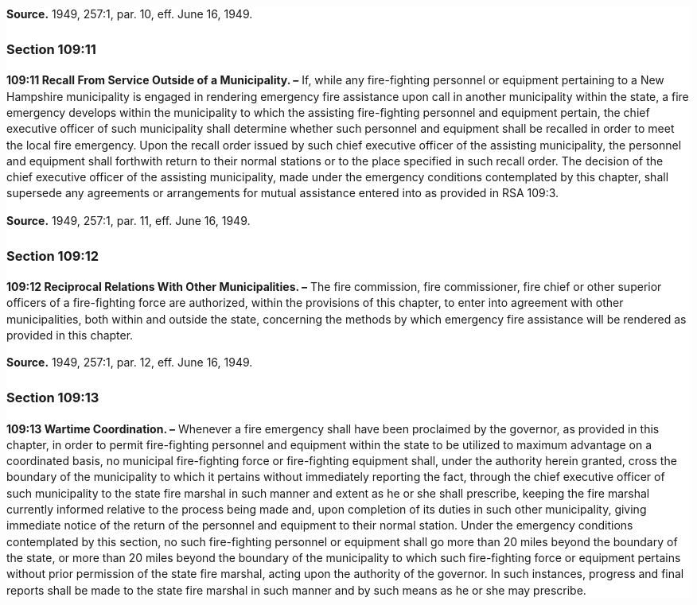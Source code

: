 **Source.** 1949, 257:1, par. 10, eff. June 16, 1949.

### Section 109:11

 **109:11 Recall From Service Outside of a Municipality. –** If,
while any fire-fighting personnel or equipment pertaining to a New
Hampshire municipality is engaged in rendering emergency fire assistance
upon call in another municipality within the state, a fire emergency
develops within the municipality to which the assisting fire-fighting
personnel and equipment pertain, the chief executive officer of such
municipality shall determine whether such personnel and equipment shall
be recalled in order to meet the local fire emergency. Upon the recall
order issued by such chief executive officer of the assisting
municipality, the personnel and equipment shall forthwith return to
their normal stations or to the place specified in such recall order.
The decision of the chief executive officer of the assisting
municipality, made under the emergency conditions contemplated by this
chapter, shall supersede any agreements or arrangements for mutual
assistance entered into as provided in RSA 109:3.

**Source.** 1949, 257:1, par. 11, eff. June 16, 1949.

### Section 109:12

 **109:12 Reciprocal Relations With Other Municipalities. –** The
fire commission, fire commissioner, fire chief or other superior
officers of a fire-fighting force are authorized, within the provisions
of this chapter, to enter into agreement with other municipalities, both
within and outside the state, concerning the methods by which emergency
fire assistance will be rendered as provided in this chapter.

**Source.** 1949, 257:1, par. 12, eff. June 16, 1949.

### Section 109:13

 **109:13 Wartime Coordination. –** Whenever a fire emergency shall
have been proclaimed by the governor, as provided in this chapter, in
order to permit fire-fighting personnel and equipment within the state
to be utilized to maximum advantage on a coordinated basis, no municipal
fire-fighting force or fire-fighting equipment shall, under the
authority herein granted, cross the boundary of the municipality to
which it pertains without immediately reporting the fact, through the
chief executive officer of such municipality to the state fire marshal
in such manner and extent as he or she shall prescribe, keeping the fire
marshal currently informed relative to the process being made and, upon
completion of its duties in such other municipality, giving immediate
notice of the return of the personnel and equipment to their normal
station. Under the emergency conditions contemplated by this section, no
such fire-fighting personnel or equipment shall go more than 20 miles
beyond the boundary of the state, or more than 20 miles beyond the
boundary of the municipality to which such fire-fighting force or
equipment pertains without prior permission of the state fire marshal,
acting upon the authority of the governor. In such instances, progress
and final reports shall be made to the state fire marshal in such manner
and by such means as he or she may prescribe.
